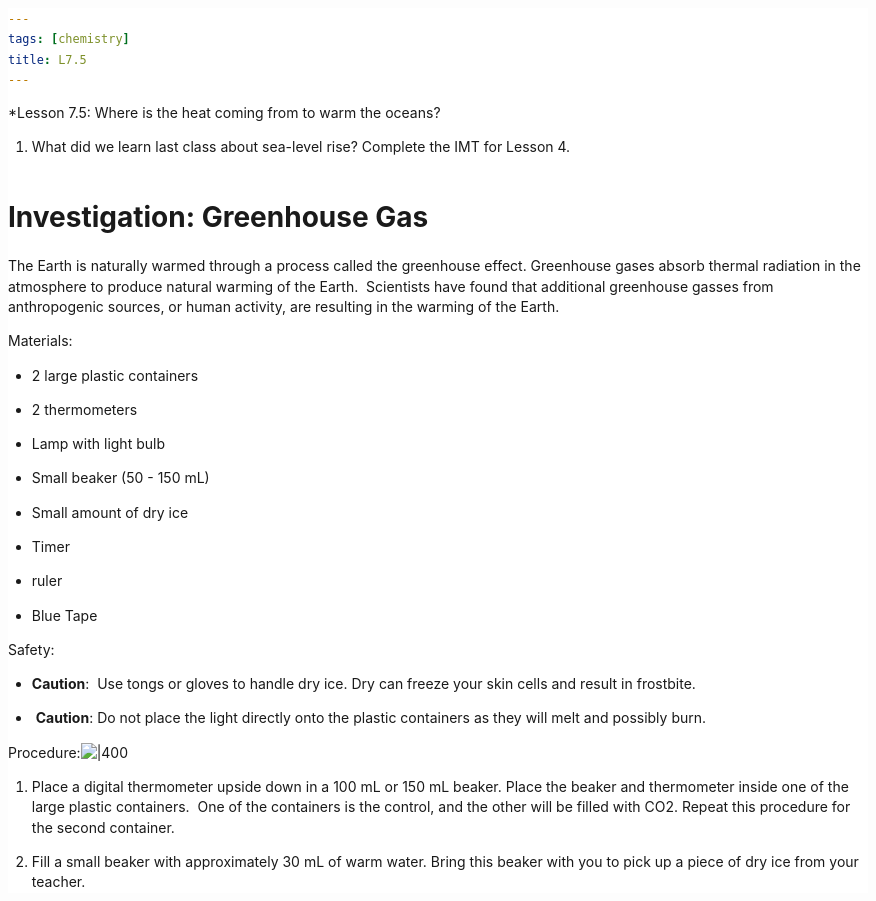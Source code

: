```yaml
---
tags: [chemistry]
title: L7.5
---
```


*Lesson 7.5: Where is the heat coming from to warm the oceans? 

1.  What did we learn last class about sea-level rise? Complete the IMT for Lesson 4.
    

  

# Investigation: Greenhouse Gas

The Earth is naturally warmed through a process called the greenhouse effect. Greenhouse gases absorb thermal radiation in the atmosphere to produce natural warming of the Earth.  Scientists have found that additional greenhouse gasses from anthropogenic sources, or human activity, are resulting in the warming of the Earth.

  

Materials:  

-   2 large plastic containers
    
-   2 thermometers
    
-   Lamp with light bulb
    
-   Small beaker (50 - 150 mL)
    
-   Small amount of dry ice
    
-   Timer
    
-   ruler
    
-   Blue Tape  
    

Safety: 

-   **Caution**:  Use tongs or gloves to handle dry ice. Dry can freeze your skin cells and result in frostbite. 
    
-    **Caution**: Do not place the light directly onto the plastic containers as they will melt and possibly burn. 
    

Procedure:![|400](https://lh4.googleusercontent.com/OWPuoUab7auPeuYTPX-9AbhbZgI4YCe_BO9ph9ZknFqr1lySJaqVw2iRzuTbVqScXA0Uxx6xhaoTqNPRV1lFjuil5JrLb1WyUL_oGrdCzENV7pjS0ZtSkst5rjHJ42Ts41eOVxd-5Y888JppTMs5UXU)

1.  Place a digital thermometer upside down in a 100 mL or 150 mL beaker. Place the beaker and thermometer inside one of the large plastic containers.  One of the containers is the control, and the other will be filled with CO2. Repeat this procedure for the second container. 
    
2.  Fill a small beaker with approximately 30 mL of warm water. Bring this beaker with you to pick up a piece of dry ice from your teacher.
    